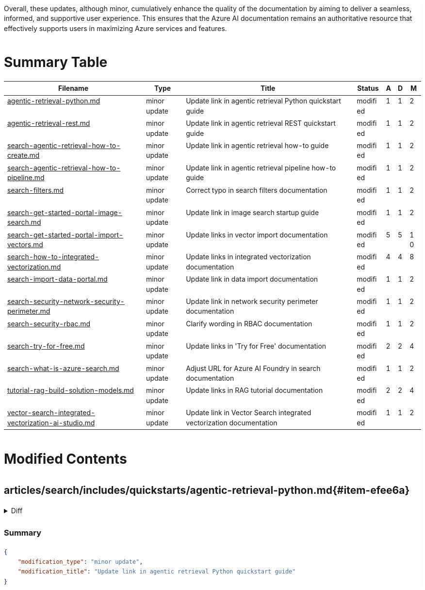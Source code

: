 Overall, these updates, although minor, cumulatively enhance the quality of the documentation by aiming to deliver a seamless, informed, and supportive user experience. This ensures that the Azure AI documentation remains an authoritative resource that effectively supports users in maximizing Azure services and features.

# Summary Table
|  Filename  | Type |    Title    | Status | A  | D  | M  |
|------------|------|-------------|--------|----|----|----|
| [agentic-retrieval-python.md](#item-efee6a) | minor update | Update link in agentic retrieval Python quickstart guide | modified | 1 | 1 | 2 | 
| [agentic-retrieval-rest.md](#item-3df373) | minor update | Update link in agentic retrieval REST quickstart guide | modified | 1 | 1 | 2 | 
| [search-agentic-retrieval-how-to-create.md](#item-310fbe) | minor update | Update link in agentic retrieval how-to guide | modified | 1 | 1 | 2 | 
| [search-agentic-retrieval-how-to-pipeline.md](#item-1ad1c3) | minor update | Update link in agentic retrieval pipeline how-to guide | modified | 1 | 1 | 2 | 
| [search-filters.md](#item-3f2a7a) | minor update | Correct typo in search filters documentation | modified | 1 | 1 | 2 | 
| [search-get-started-portal-image-search.md](#item-438b9b) | minor update | Update link in image search startup guide | modified | 1 | 1 | 2 | 
| [search-get-started-portal-import-vectors.md](#item-7dae77) | minor update | Update links in vector import documentation | modified | 5 | 5 | 10 | 
| [search-how-to-integrated-vectorization.md](#item-86fb1e) | minor update | Update links in integrated vectorization documentation | modified | 4 | 4 | 8 | 
| [search-import-data-portal.md](#item-b804d1) | minor update | Update link in data import documentation | modified | 1 | 1 | 2 | 
| [search-security-network-security-perimeter.md](#item-49c0d7) | minor update | Update link in network security perimeter documentation | modified | 1 | 1 | 2 | 
| [search-security-rbac.md](#item-a5d129) | minor update | Clarify wording in RBAC documentation | modified | 1 | 1 | 2 | 
| [search-try-for-free.md](#item-36e28d) | minor update | Update links in 'Try for Free' documentation | modified | 2 | 2 | 4 | 
| [search-what-is-azure-search.md](#item-93853a) | minor update | Adjust URL for Azure AI Foundry in search documentation | modified | 1 | 1 | 2 | 
| [tutorial-rag-build-solution-models.md](#item-6796c9) | minor update | Update links in RAG tutorial documentation | modified | 2 | 2 | 4 | 
| [vector-search-integrated-vectorization-ai-studio.md](#item-353fcc) | minor update | Update link in Vector Search integrated vectorization documentation | modified | 1 | 1 | 2 | 


# Modified Contents
## articles/search/includes/quickstarts/agentic-retrieval-python.md{#item-efee6a}

<details><summary>Diff</summary></details>

### Summary

```json
{
    "modification_type": "minor update",
    "modification_title": "Update link in agentic retrieval Python quickstart guide"
}
```

